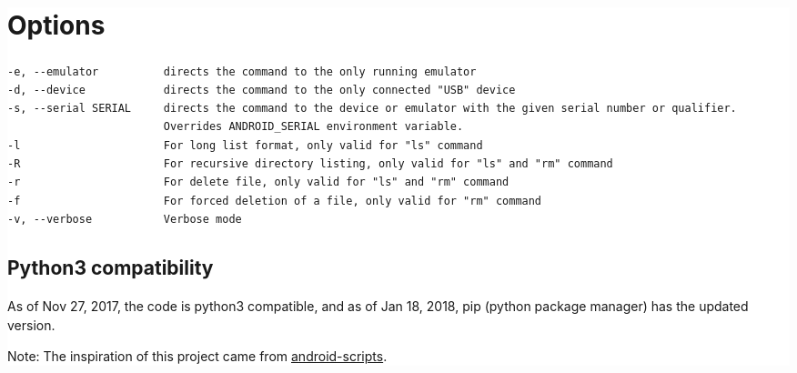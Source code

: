 # Options

    -e, --emulator          directs the command to the only running emulator
    -d, --device            directs the command to the only connected "USB" device
    -s, --serial SERIAL     directs the command to the device or emulator with the given serial number or qualifier.
                            Overrides ANDROID_SERIAL environment variable.
    -l                      For long list format, only valid for "ls" command
    -R                      For recursive directory listing, only valid for "ls" and "rm" command
    -r                      For delete file, only valid for "ls" and "rm" command
    -f                      For forced deletion of a file, only valid for "rm" command
    -v, --verbose           Verbose mode
    
## Python3 compatibility

As of Nov 27, 2017, the code is python3 compatible, and as of Jan 18, 2018, pip (python package manager) has the updated version.

Note: The inspiration of this project came from [android-scripts](https://github.com/dhelleberg/android-scripts).

